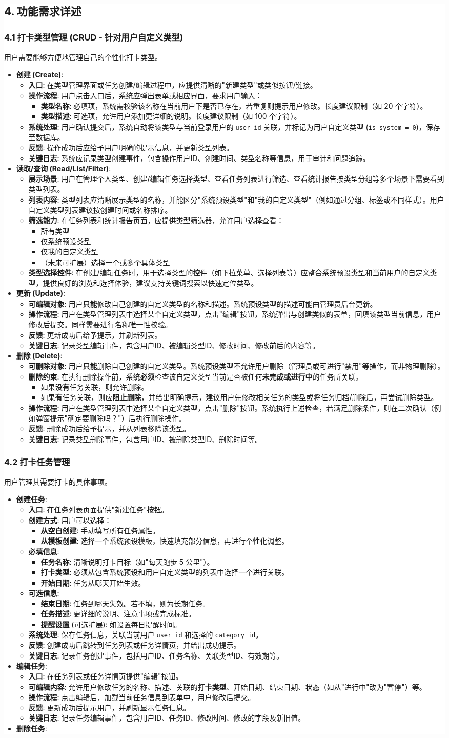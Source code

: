## 4. 功能需求详述

### 4.1 打卡类型管理 (CRUD - 针对用户自定义类型)

用户需要能够方便地管理自己的个性化打卡类型。

*   **创建 (Create)**:
    *   **入口**: 在类型管理界面或任务创建/编辑过程中，应提供清晰的"新建类型"或类似按钮/链接。
    *   **操作流程**: 用户点击入口后，系统应弹出表单或相应界面，要求用户输入：
        *   **类型名称**: 必填项，系统需校验该名称在当前用户下是否已存在，若重复则提示用户修改。长度建议限制（如 20 个字符）。
        *   **类型描述**: 可选项，允许用户添加更详细的说明。长度建议限制（如 100 个字符）。
    *   **系统处理**: 用户确认提交后，系统自动将该类型与当前登录用户的 `user_id` 关联，并标记为用户自定义类型 (`is_system = 0`)，保存至数据库。
    *   **反馈**: 操作成功后应给予用户明确的提示信息，并更新类型列表。
    *   **关键日志**: 系统应记录类型创建事件，包含操作用户ID、创建时间、类型名称等信息，用于审计和问题追踪。
*   **读取/查询 (Read/List/Filter)**:
    *   **展示场景**: 用户在管理个人类型、创建/编辑任务选择类型、查看任务列表进行筛选、查看统计报告按类型分组等多个场景下需要看到类型列表。
    *   **列表内容**: 类型列表应清晰展示类型的名称，并能区分"系统预设类型"和"我的自定义类型"（例如通过分组、标签或不同样式）。用户自定义类型列表建议按创建时间或名称排序。
    *   **筛选能力**: 在任务列表和统计报告页面，应提供类型筛选器，允许用户选择查看：
        *   所有类型
        *   仅系统预设类型
        *   仅我的自定义类型
        *   （未来可扩展）选择一个或多个具体类型
    *   **类型选择控件**: 在创建/编辑任务时，用于选择类型的控件（如下拉菜单、选择列表等）应整合系统预设类型和当前用户的自定义类型，提供良好的浏览和选择体验，建议支持关键词搜索以快速定位类型。
*   **更新 (Update)**:
    *   **可编辑对象**: 用户**只能**修改自己创建的自定义类型的名称和描述。系统预设类型的描述可能由管理员后台更新。
    *   **操作流程**: 用户在类型管理列表中选择某个自定义类型，点击"编辑"按钮，系统弹出与创建类似的表单，回填该类型当前信息，用户修改后提交。同样需要进行名称唯一性校验。
    *   **反馈**: 更新成功后给予提示，并刷新列表。
    *   **关键日志**: 记录类型编辑事件，包含用户ID、被编辑类型ID、修改时间、修改前后的内容等。
*   **删除 (Delete)**:
    *   **可删除对象**: 用户**只能**删除自己创建的自定义类型。系统预设类型不允许用户删除（管理员或可进行"禁用"等操作，而非物理删除）。
    *   **删除约束**: 在执行删除操作前，系统**必须**检查该自定义类型当前是否被任何**未完成或进行中**的任务所关联。
        *   如果**没有**任务关联，则允许删除。
        *   如果**有**任务关联，则应**阻止删除**，并给出明确提示，建议用户先修改相关任务的类型或将任务归档/删除后，再尝试删除类型。
    *   **操作流程**: 用户在类型管理列表中选择某个自定义类型，点击"删除"按钮。系统执行上述检查，若满足删除条件，则在二次确认（例如弹窗提示"确定要删除吗？"）后执行删除操作。
    *   **反馈**: 删除成功后给予提示，并从列表移除该类型。
    *   **关键日志**: 记录类型删除事件，包含用户ID、被删除类型ID、删除时间等。

### 4.2 打卡任务管理

用户管理其需要打卡的具体事项。

*   **创建任务**:
    *   **入口**: 在任务列表页面提供"新建任务"按钮。
    *   **创建方式**: 用户可以选择：
        *   **从空白创建**: 手动填写所有任务属性。
        *   **从模板创建**: 选择一个系统预设模板，快速填充部分信息，再进行个性化调整。
    *   **必填信息**:
        *   **任务名称**: 清晰说明打卡目标（如"每天跑步 5 公里"）。
        *   **打卡类型**: 必须从包含系统预设和用户自定义类型的列表中选择一个进行关联。
        *   **开始日期**: 任务从哪天开始生效。
    *   **可选信息**:
        *   **结束日期**: 任务到哪天失效。若不填，则为长期任务。
        *   **任务描述**: 更详细的说明、注意事项或完成标准。
        *   **提醒设置** (可选扩展): 如设置每日提醒时间。
    *   **系统处理**: 保存任务信息，关联当前用户 `user_id` 和选择的 `category_id`。
    *   **反馈**: 创建成功后跳转到任务列表或任务详情页，并给出成功提示。
    *   **关键日志**: 记录任务创建事件，包括用户ID、任务名称、关联类型ID、有效期等。
*   **编辑任务**:
    *   **入口**: 在任务列表或任务详情页提供"编辑"按钮。
    *   **可编辑内容**: 允许用户修改任务的名称、描述、关联的**打卡类型**、开始日期、结束日期、状态（如从"进行中"改为"暂停"）等。
    *   **操作流程**: 点击编辑后，加载当前任务信息到表单中，用户修改后提交。
    *   **反馈**: 更新成功后提示用户，并刷新显示任务信息。
    *   **关键日志**: 记录任务编辑事件，包含用户ID、任务ID、修改时间、修改的字段及新旧值。
*   **删除任务**: